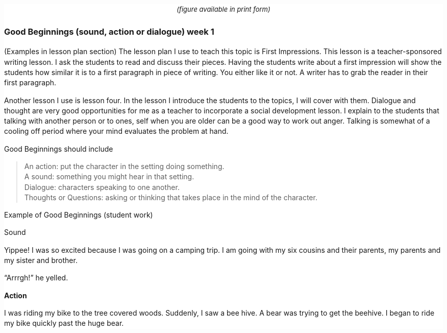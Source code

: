 <center>
  <i>
   <font size="-1">
    (figure available in print form)
   </font>
  </i>
 </center>
<h3>
  Good Beginnings (sound, action or dialogue) week 1
 </h3>
 <p>
  (Examples in lesson plan section) The lesson plan I use to teach this topic is First Impressions. This lesson is a teacher-sponsored writing lesson. I ask the students to read and discuss their pieces. Having the students write about a first impression will show the students how similar it is to a first paragraph in piece of writing. You either like it or not. A writer has to grab the reader in their first paragraph.
 </p>
<p>
  Another lesson I use is lesson four. In the lesson I introduce the students to the topics, I will cover with them. Dialogue and thought are very good opportunities for me as a teacher to incorporate a social development lesson. I explain to the students that talking with another person or to ones, self when you are older can be a good way to work out anger. Talking is somewhat of a cooling off period where your mind evaluates the problem at hand.
 </p>
<p>
  Good Beginnings should include
 </p>
<blockquote>
  <dl>
   <dt>
    An action: put the character in the setting doing something.
    <dt>
     A sound: something you might hear in that setting.
     <dt>
      Dialogue: characters speaking to one another.
      <dt>
       Thoughts or Questions: asking or thinking that takes place in the mind of the character.
      </dt>
     </dt>
    </dt>
   </dt>
  </dl>
 </blockquote>
 <p>
  Example of Good Beginnings (student work)
 </p>
<p>
  Sound
 </p>
<p>
  Yippee! I was so excited because I was going on a camping trip. I am going with my six cousins and their parents, my parents and my sister and brother.
 </p>
<p>
  “Arrrgh!” he yelled.
 </p>
<p>
  <b>
   Action
  </b>
 </p>
<p>
  I was riding my bike to the tree covered woods. Suddenly, I saw a bee hive. A bear was trying to get the beehive. I began to ride my bike quickly past the huge bear.